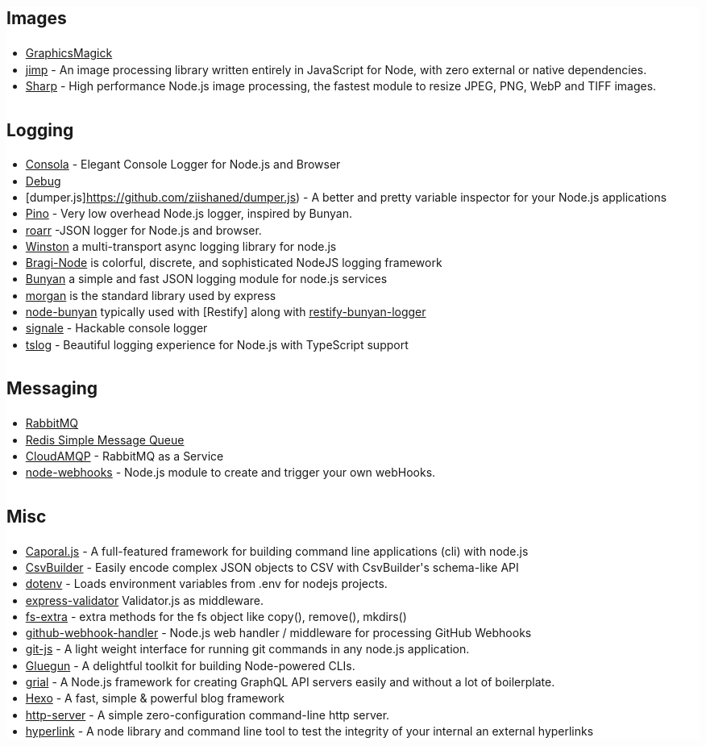 ## Images

- [GraphicsMagick](http://aheckmann.github.io/gm/)
- [jimp](https://github.com/oliver-moran/jimp) - An image processing library written entirely in JavaScript for Node, with zero external or native dependencies.
- [Sharp](https://github.com/lovell/sharp) - High performance Node.js image processing, the fastest module to resize JPEG, PNG, WebP and TIFF images.

## Logging

- [Consola](https://github.com/nuxt/consola) - Elegant Console Logger for Node.js and Browser
- [Debug](https://github.com/visionmedia/debug#readme)
- [dumper.js]https://github.com/ziishaned/dumper.js) - A better and pretty variable inspector for your Node.js applications
- [Pino](http://getpino.io/#/) - Very low overhead Node.js logger, inspired by Bunyan.
- [roarr](https://github.com/gajus/roarr) -JSON logger for Node.js and browser.
- [Winston](https://github.com/winstonjs/winston) a multi-transport async logging library for node.js
- [Bragi-Node](https://github.com/enoex/Bragi-Node) is colorful, discrete, and sophisticated NodeJS logging framework
- [Bunyan](https://github.com/trentm/node-bunyan) a simple and fast JSON logging module for node.js services
- [morgan](https://github.com/expressjs/morgan) is the standard library used by express
- [node-bunyan](https://github.com/trentm/node-bunyan) typically used with [Restify] along with [restify-bunyan-logger](https://github.com/AnyFetch/restify-bunyan-logger)
- [signale](https://github.com/klaussinani/signale) - Hackable console logger
- [tslog](https://tslog.js.org/#/) - Beautiful logging experience for Node.js with TypeScript support

## Messaging

- [RabbitMQ](https://www.rabbitmq.com/)
- [Redis Simple Message Queue](https://github.com/smrchy/rsmq)
- [CloudAMQP](https://www.cloudamqp.com/) - RabbitMQ as a Service
- [node-webhooks](https://github.com/roccomuso/node-webhooks) - Node.js module to create and trigger your own webHooks.

## Misc

- [Caporal.js](https://github.com/mattallty/Caporal.js) - A full-featured framework for building command line applications (cli) with node.js
- [CsvBuilder](https://github.com/nickpisacane/CsvBuilder) - Easily encode complex JSON objects to CSV with CsvBuilder's schema-like API
- [dotenv](https://github.com/motdotla/dotenv) - Loads environment variables from .env for nodejs projects.
- [express-validator](https://express-validator.github.io/docs/) Validator.js as middleware.
- [fs-extra](https://github.com/jprichardson/node-fs-extra) - extra methods for the fs object like copy(), remove(), mkdirs()
- [github-webhook-handler](https://github.com/rvagg/github-webhook-handler) - Node.js web handler / middleware for processing GitHub Webhooks
- [git-js](https://github.com/steveukx/git-js) - A light weight interface for running git commands in any node.js application.
- [Gluegun](https://infinitered.github.io/gluegun/#/) - A delightful toolkit for building Node-powered CLIs.
- [grial](https://github.com/sergiodxa/grial) - A Node.js framework for creating GraphQL API servers easily and without a lot of boilerplate.
- [Hexo](https://hexo.io/) - A fast, simple & powerful blog framework
- [http-server](https://github.com/indexzero/http-server) - A simple zero-configuration command-line http server.
- [hyperlink](https://github.com/Munter/hyperlink) - A node library and command line tool to test the integrity of your internal an external hyperlinks